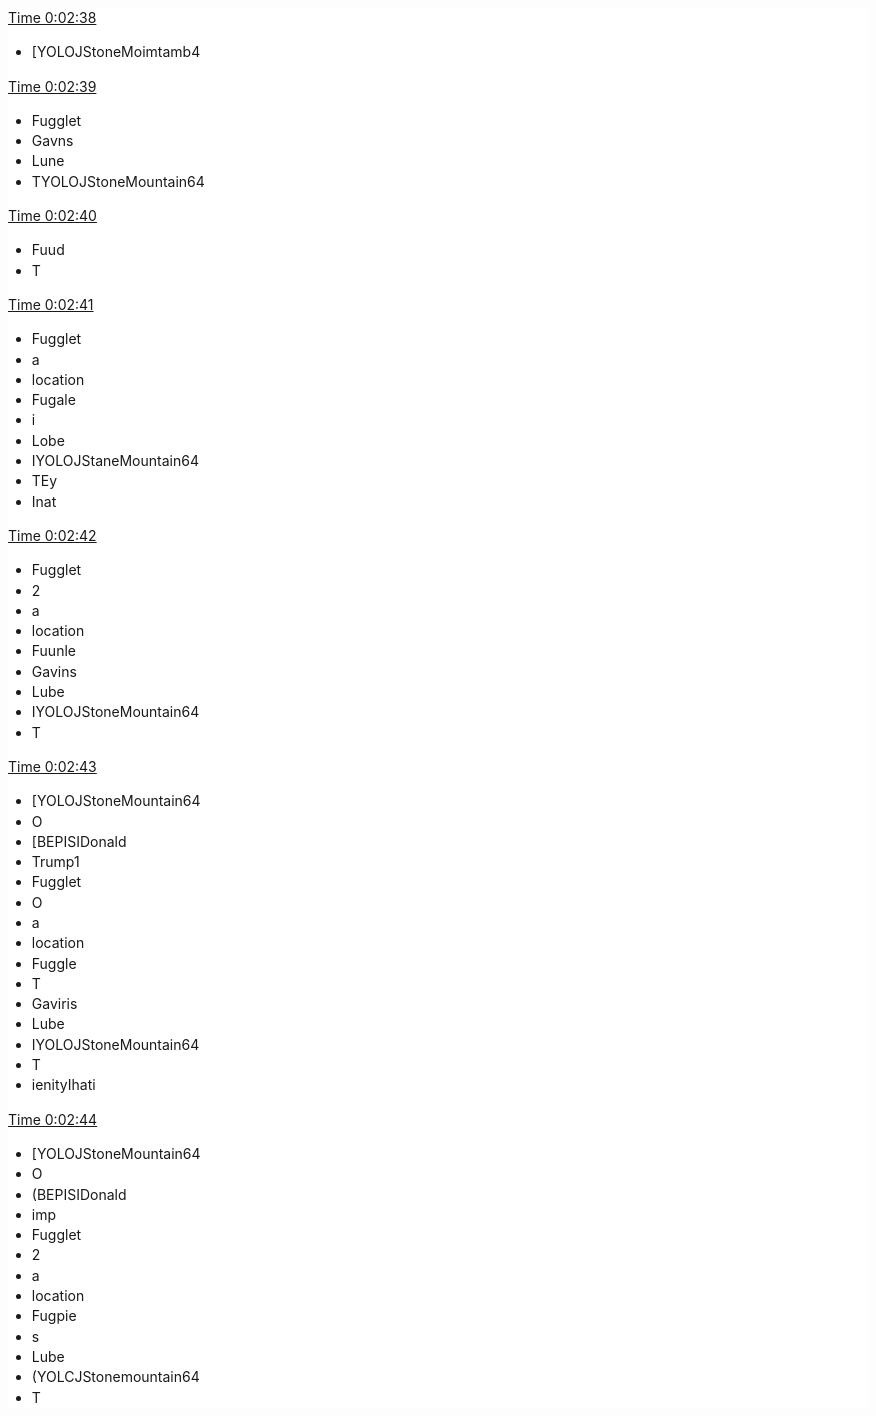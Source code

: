  [Time 0:02:38](https://youtu.be/9b1a12oR3lE?t=153) 
- [YOLOJStoneMoimtamb4 

 [Time 0:02:39](https://youtu.be/9b1a12oR3lE?t=154) 
- Fugglet 
- Gavns 
- Lune 
- TYOLOJStoneMountain64 

 [Time 0:02:40](https://youtu.be/9b1a12oR3lE?t=155) 
- Fuud 
- T 

 [Time 0:02:41](https://youtu.be/9b1a12oR3lE?t=156) 
- Fugglet 
- a 
- location 
- Fugale 
- i 
- Lobe 
- IYOLOJStaneMountain64 
- TEy 
- Inat 

 [Time 0:02:42](https://youtu.be/9b1a12oR3lE?t=157) 
- Fugglet 
- 2 
- a 
- location 
- Fuunle 
- Gavins 
- Lube 
- IYOLOJStoneMountain64 
- T 

 [Time 0:02:43](https://youtu.be/9b1a12oR3lE?t=158) 
- [YOLOJStoneMountain64 
- O 
- [BEPISIDonald 
- Trump1 
- Fugglet 
- O 
- a 
- location 
- Fuggle 
- T 
- Gaviris 
- Lube 
- IYOLOJStoneMountain64 
- T 
- ienityIhati 

 [Time 0:02:44](https://youtu.be/9b1a12oR3lE?t=159) 
- [YOLOJStoneMountain64 
- O 
- (BEPISIDonald 
- imp 
- Fugglet 
- 2 
- a 
- location 
- Fugpie 
- s 
- Lube 
- (YOLCJStonemountain64 
- T 
